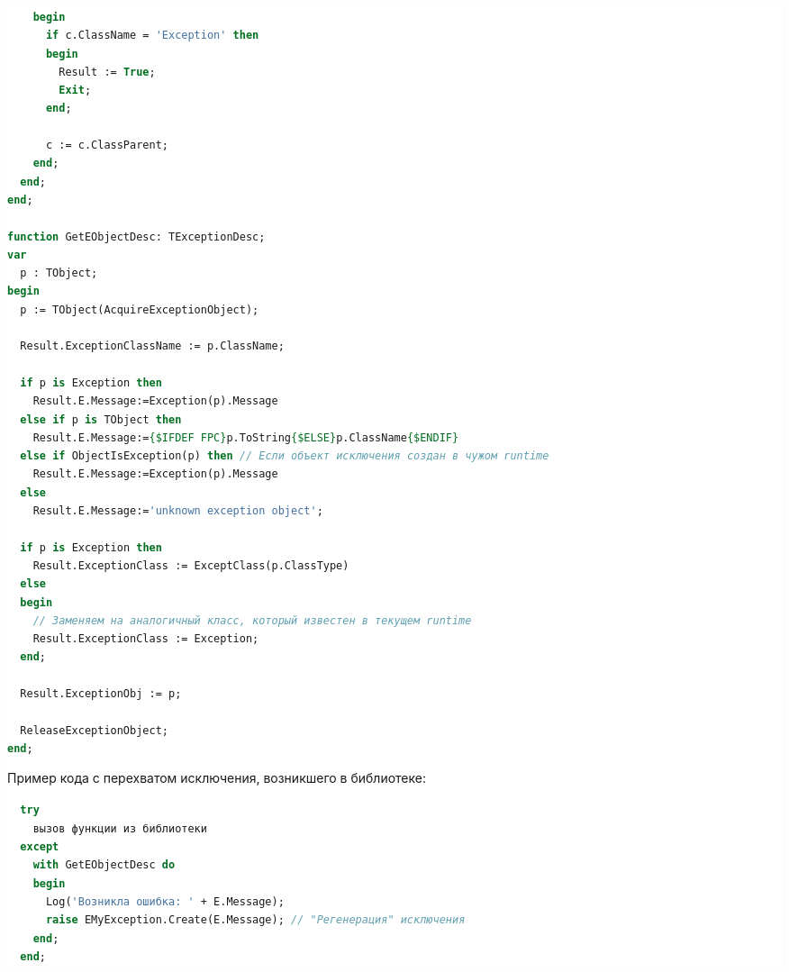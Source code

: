 ```pascal
    begin
      if c.ClassName = 'Exception' then
      begin
        Result := True;
        Exit;
      end;

      c := c.ClassParent;
    end;
  end;
end;  

function GetEObjectDesc: TExceptionDesc;
var
  p : TObject;
begin
  p := TObject(AcquireExceptionObject);

  Result.ExceptionClassName := p.ClassName;

  if p is Exception then
    Result.E.Message:=Exception(p).Message
  else if p is TObject then
    Result.E.Message:={$IFDEF FPC}p.ToString{$ELSE}p.ClassName{$ENDIF}
  else if ObjectIsException(p) then // Если объект исключения создан в чужом runtime
    Result.E.Message:=Exception(p).Message
  else
    Result.E.Message:='unknown exception object';

  if p is Exception then
    Result.ExceptionClass := ExceptClass(p.ClassType)
  else
  begin
    // Заменяем на аналогичный класс, который известен в текущем runtime
    Result.ExceptionClass := Exception;
  end;

  Result.ExceptionObj := p;

  ReleaseExceptionObject;
end;
```

Пример кода с перехватом исключения, возникшего в библиотеке:

```pascal
  try
    вызов функции из библиотеки
  except
    with GetEObjectDesc do
	begin
	  Log('Возникла ошибка: ' + E.Message);
	  raise EMyException.Create(E.Message); // "Регенерация" исключения
	end;
  end;
```

